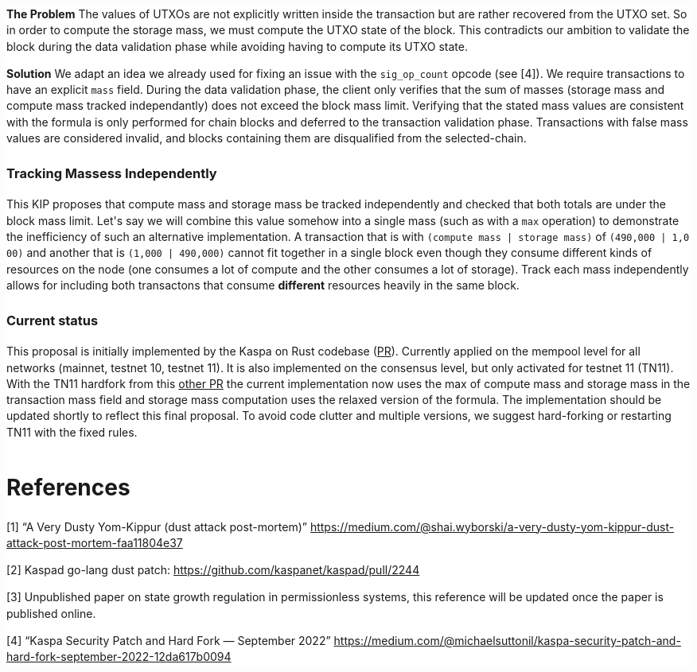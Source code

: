 **The Problem** The values of UTXOs are not explicitly written inside the transaction but are rather recovered from the UTXO set. So in order to compute the storage mass, we must compute the UTXO state of the block. This contradicts our ambition to validate the block during the data validation phase while avoiding having to compute its UTXO state.

**Solution** We adapt an idea we already used for fixing an issue with the `sig_op_count` opcode (see [4]). We require transactions to have an explicit `mass` field. During the data validation phase, the client only verifies that the sum of masses (storage mass and compute mass tracked independantly) does not exceed the block mass limit. Verifying that the stated mass values are consistent with the formula is only performed for chain blocks and deferred to the transaction validation phase. Transactions with false mass values are considered invalid, and blocks containing them are disqualified from the selected-chain. 

### Tracking Massess Independently

This KIP proposes that compute mass and storage mass be tracked independently and checked that both totals are under the block mass limit. Let's say we will combine this value somehow into a single mass (such as with a `max` operation) to demonstrate the inefficiency of such an alternative implementation. A transaction that is with `(compute mass | storage mass)` of `(490,000 | 1,000)` and another that is `(1,000 | 490,000)` cannot fit together in a single block even though they consume different kinds of resources on the node (one consumes a lot of compute and the other consumes a lot of storage). Track each mass independently allows for including both transactons that consume __different__ resources heavily in the same block.

### Current status
This proposal is initially implemented by the Kaspa on Rust codebase ([PR](https://github.com/kaspanet/rusty-kaspa/pull/379)). Currently applied on the mempool level for all networks (mainnet, testnet 10, testnet 11). It is also implemented on the consensus level, but only activated for testnet 11 (TN11). With the TN11 hardfork from this [other PR](https://github.com/kaspanet/rusty-kaspa/pull/595) the current implementation now uses the max of compute mass and storage mass in the transaction mass field and storage mass computation uses the relaxed version of the formula. The implementation should be updated shortly to reflect this final proposal. To avoid code clutter and multiple versions, we suggest hard-forking or restarting TN11 with the fixed rules. 

# References
[1] “A Very Dusty Yom-Kippur (dust attack post-mortem)” https://medium.com/@shai.wyborski/a-very-dusty-yom-kippur-dust-attack-post-mortem-faa11804e37

[2] Kaspad go-lang dust patch: https://github.com/kaspanet/kaspad/pull/2244

[3] Unpublished paper on state growth regulation in permissionless systems, this reference will be updated once the paper is published online.

[4] “Kaspa Security Patch and Hard Fork — September 2022” https://medium.com/@michaelsuttonil/kaspa-security-patch-and-hard-fork-september-2022-12da617b0094
